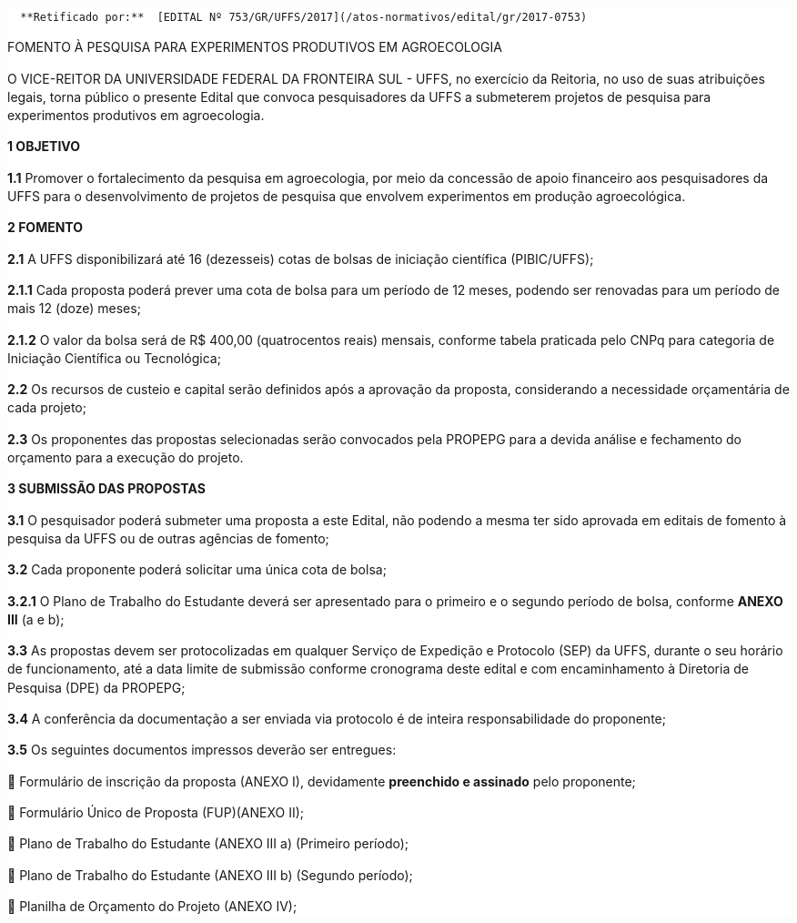       **Retificado por:**  [EDITAL Nº 753/GR/UFFS/2017](/atos-normativos/edital/gr/2017-0753) 

   FOMENTO À PESQUISA PARA EXPERIMENTOS PRODUTIVOS EM AGROECOLOGIA  

O VICE-REITOR DA UNIVERSIDADE FEDERAL DA FRONTEIRA SUL - UFFS, no exercício da Reitoria, no uso de suas atribuições legais, torna público o presente Edital que convoca pesquisadores da UFFS a submeterem projetos de pesquisa para experimentos produtivos em agroecologia.

  

 **1 OBJETIVO**

 **1.1** Promover o fortalecimento da pesquisa em agroecologia, por meio da concessão de apoio financeiro aos pesquisadores da UFFS para o desenvolvimento de projetos de pesquisa que envolvem experimentos em produção agroecológica.

  **2 FOMENTO**

 **2.1** A UFFS disponibilizará até 16 (dezesseis) cotas de bolsas de iniciação científica (PIBIC/UFFS);

 **2.1.1** Cada proposta poderá prever uma cota de bolsa para um período de 12 meses, podendo ser renovadas para um período de mais 12 (doze) meses;

 **2.1.2** O valor da bolsa será de R$ 400,00 (quatrocentos reais) mensais, conforme tabela praticada pelo CNPq para categoria de Iniciação Científica ou Tecnológica;

 **2.2** Os recursos de custeio e capital serão definidos após a aprovação da proposta, considerando a necessidade orçamentária de cada projeto;

 **2.3** Os proponentes das propostas selecionadas serão convocados pela PROPEPG para a devida análise e fechamento do orçamento para a execução do projeto.

  **3 SUBMISSÃO DAS PROPOSTAS**

 **3.1** O pesquisador poderá submeter uma proposta a este Edital, não podendo a mesma ter sido aprovada em editais de fomento à pesquisa da UFFS ou de outras agências de fomento;

 **3.2** Cada proponente poderá solicitar uma única cota de bolsa;

 **3.2.1** O Plano de Trabalho do Estudante deverá ser apresentado para o primeiro e o segundo período de bolsa, conforme **ANEXO III** (a e b);

 **3.3** As propostas devem ser protocolizadas em qualquer Serviço de Expedição e Protocolo (SEP) da UFFS, durante o seu horário de funcionamento, até a data limite de submissão conforme cronograma deste edital e com encaminhamento à Diretoria de Pesquisa (DPE) da PROPEPG;

 **3.4** A conferência da documentação a ser enviada via protocolo é de inteira responsabilidade do proponente;

 **3.5** Os seguintes documentos impressos deverão ser entregues:

  Formulário de inscrição da proposta (ANEXO I), devidamente **preenchido e assinado** pelo proponente;

  Formulário Único de Proposta (FUP)(ANEXO II);

  Plano de Trabalho do Estudante (ANEXO III a) (Primeiro período);

  Plano de Trabalho do Estudante (ANEXO III b) (Segundo período);

  Planilha de Orçamento do Projeto (ANEXO IV);
